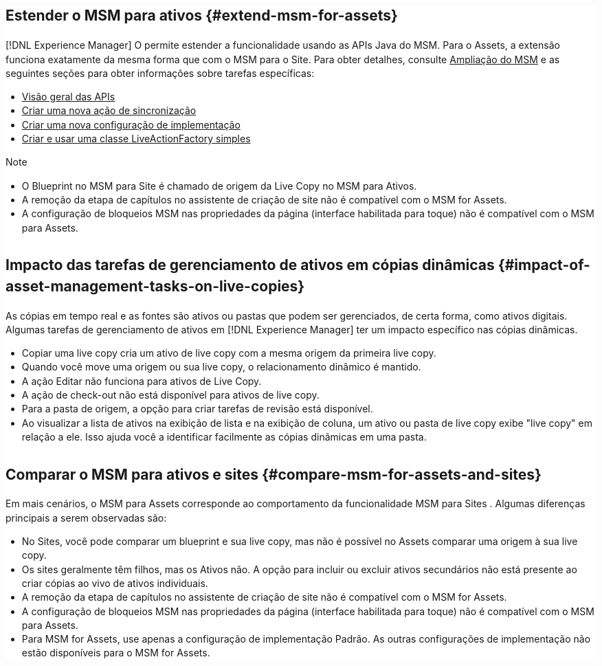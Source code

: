 ## Estender o MSM para ativos {#extend-msm-for-assets}

[!DNL Experience Manager] O permite estender a funcionalidade usando as APIs Java do MSM. Para o Assets, a extensão funciona exatamente da mesma forma que com o MSM para o Site. Para obter detalhes, consulte [Ampliação do MSM](../sites-developing/extending-msm.md) e as seguintes seções para obter informações sobre tarefas específicas:

* [Visão geral das APIs](../sites-developing/extending-msm.md#overview-of-the-java-api)
* [Criar uma nova ação de sincronização](../sites-developing/extending-msm.md#creating-a-new-synchronization-action)
* [Criar uma nova configuração de implementação](../sites-developing/extending-msm.md#creating-a-new-rollout-configuration)
* [Criar e usar uma classe LiveActionFactory simples](../sites-developing/extending-msm.md#creating-and-using-a-simple-liveactionfactory-class)

>[!NOTE]
>
>* O Blueprint no MSM para Site é chamado de origem da Live Copy no MSM para Ativos.
>* A remoção da etapa de capítulos no assistente de criação de site não é compatível com o MSM for Assets.
>* A configuração de bloqueios MSM nas propriedades da página (interface habilitada para toque) não é compatível com o MSM para Assets.


## Impacto das tarefas de gerenciamento de ativos em cópias dinâmicas {#impact-of-asset-management-tasks-on-live-copies}

As cópias em tempo real e as fontes são ativos ou pastas que podem ser gerenciados, de certa forma, como ativos digitais. Algumas tarefas de gerenciamento de ativos em [!DNL Experience Manager] ter um impacto específico nas cópias dinâmicas.

* Copiar uma live copy cria um ativo de live copy com a mesma origem da primeira live copy.
* Quando você move uma origem ou sua live copy, o relacionamento dinâmico é mantido.
* A ação Editar não funciona para ativos de Live Copy.
* A ação de check-out não está disponível para ativos de live copy.
* Para a pasta de origem, a opção para criar tarefas de revisão está disponível.
* Ao visualizar a lista de ativos na exibição de lista e na exibição de coluna, um ativo ou pasta de live copy exibe &quot;live copy&quot; em relação a ele. Isso ajuda você a identificar facilmente as cópias dinâmicas em uma pasta.

## Comparar o MSM para ativos e sites {#compare-msm-for-assets-and-sites}

Em mais cenários, o MSM para Assets corresponde ao comportamento da funcionalidade MSM para Sites . Algumas diferenças principais a serem observadas são:

* No Sites, você pode comparar um blueprint e sua live copy, mas não é possível no Assets comparar uma origem à sua live copy.
* Os sites geralmente têm filhos, mas os Ativos não. A opção para incluir ou excluir ativos secundários não está presente ao criar cópias ao vivo de ativos individuais.
* A remoção da etapa de capítulos no assistente de criação de site não é compatível com o MSM for Assets.
* A configuração de bloqueios MSM nas propriedades da página (interface habilitada para toque) não é compatível com o MSM para Assets.
* Para MSM for Assets, use apenas a configuração de implementação Padrão. As outras configurações de implementação não estão disponíveis para o MSM for Assets.

